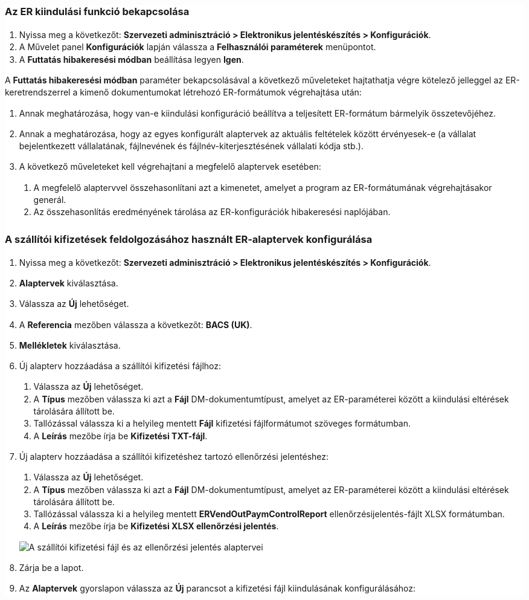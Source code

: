 ### <a name="turn-on-the-er-baseline-feature"></a>Az ER kiindulási funkció bekapcsolása

1. Nyissa meg a következőt: **Szervezeti adminisztráció \> Elektronikus jelentéskészítés \> Konfigurációk**.
2. A Művelet panel **Konfigurációk** lapján válassza a **Felhasználói paraméterek** menüpontot.
3. A **Futtatás hibakeresési módban** beállítása legyen **Igen**.

A **Futtatás hibakeresési módban** paraméter bekapcsolásával a következő műveleteket hajtathatja végre kötelező jelleggel az ER-keretrendszerrel a kimenő dokumentumokat létrehozó ER-formátumok végrehajtása után:

1. Annak meghatározása, hogy van-e kiindulási konfiguráció beállítva a teljesített ER-formátum bármelyik összetevőjéhez.
2. Annak a meghatározása, hogy az egyes konfigurált alaptervek az aktuális feltételek között érvényesek-e (a vállalat bejelentkezett vállalatának, fájlnevének és fájlnév-kiterjesztésének vállalati kódja stb.).
3. A következő műveleteket kell végrehajtani a megfelelő alaptervek esetében:

    1. A megfelelő alaptervvel összehasonlítani azt a kimenetet, amelyet a program az ER-formátumának végrehajtásakor generál.
    2. Az összehasonlítás eredményének tárolása az ER-konfigurációk hibakeresési naplójában.

### <a name="configure-er-baselines-for-vendor-payment-processing"></a>A szállítói kifizetések feldolgozásához használt ER-alaptervek konfigurálása

1. Nyissa meg a következőt: **Szervezeti adminisztráció \> Elektronikus jelentéskészítés \> Konfigurációk**.
2. **Alaptervek** kiválasztása.
3. Válassza az **Új** lehetőséget.
4. A **Referencia** mezőben válassza a következőt: **BACS (UK)**.
5. **Mellékletek** kiválasztása.
6. Új alapterv hozzáadása a szállítói kifizetési fájlhoz:

    1. Válassza az **Új** lehetőséget.
    2. A **Típus** mezőben válassza ki azt a **Fájl** DM-dokumentumtípust, amelyet az ER-paraméterei között a kiindulási eltérések tárolására állított be.
    3. Tallózással válassza ki a helyileg mentett **Fájl** kifizetési fájlformátumot szöveges formátumban.
    4. A **Leírás** mezőbe írja be **Kifizetési TXT-fájl**.

7. Új alapterv hozzáadása a szállítói kifizetéshez tartozó ellenőrzési jelentéshez:

    1. Válassza az **Új** lehetőséget.
    2. A **Típus** mezőben válassza ki azt a **Fájl** DM-dokumentumtípust, amelyet az ER-paraméterei között a kiindulási eltérések tárolására állított be.
    3. Tallózással válassza ki a helyileg mentett **ERVendOutPaymControlReport** ellenőrzésijelentés-fájlt XLSX formátumban.
    4. A **Leírás** mezőbe írja be **Kifizetési XLSX ellenőrzési jelentés**.

    ![A szállítói kifizetési fájl és az ellenőrzési jelentés alaptervei](media/GER-BaselineAttachments.png "Konfigurációk lap képernyőképe, Kifizetési XLSX ellenőrzési jelentés kijelölve")

8. Zárja be a lapot.
9. Az **Alaptervek** gyorslapon válassza az **Új** parancsot a kifizetési fájl kiindulásának konfigurálásához:
